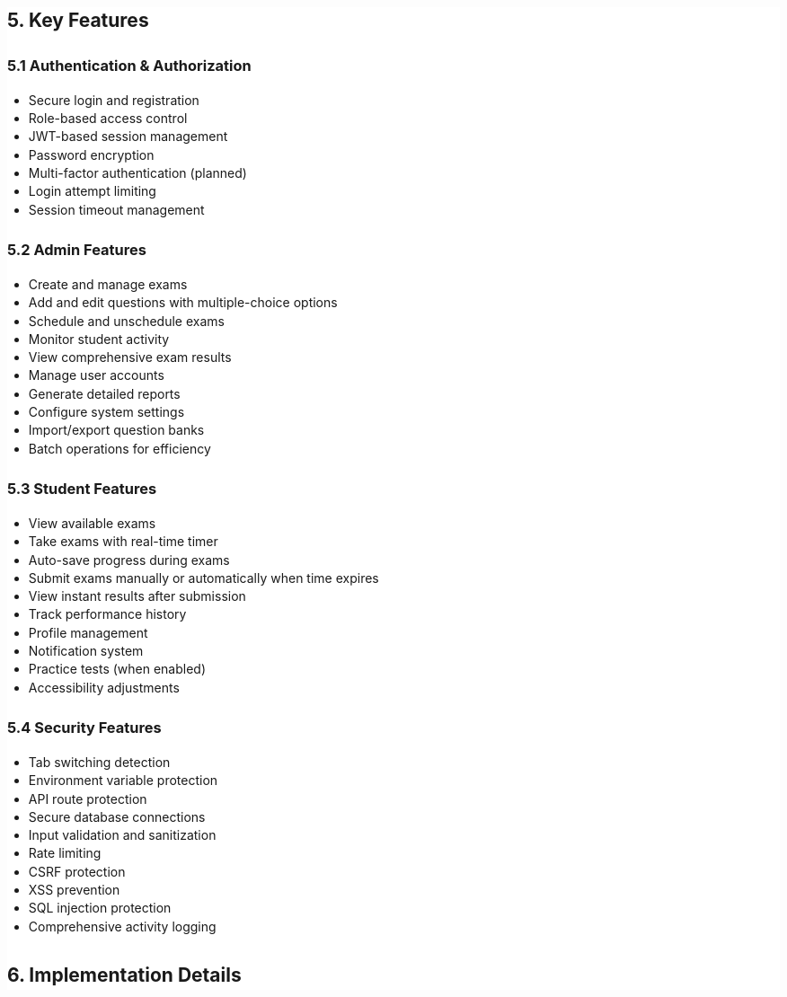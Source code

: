 ## 5. Key Features

### 5.1 Authentication & Authorization
- Secure login and registration
- Role-based access control
- JWT-based session management
- Password encryption
- Multi-factor authentication (planned)
- Login attempt limiting
- Session timeout management

### 5.2 Admin Features
- Create and manage exams
- Add and edit questions with multiple-choice options
- Schedule and unschedule exams
- Monitor student activity
- View comprehensive exam results
- Manage user accounts
- Generate detailed reports
- Configure system settings
- Import/export question banks
- Batch operations for efficiency

### 5.3 Student Features
- View available exams
- Take exams with real-time timer
- Auto-save progress during exams
- Submit exams manually or automatically when time expires
- View instant results after submission
- Track performance history
- Profile management
- Notification system
- Practice tests (when enabled)
- Accessibility adjustments

### 5.4 Security Features
- Tab switching detection
- Environment variable protection
- API route protection
- Secure database connections
- Input validation and sanitization
- Rate limiting
- CSRF protection
- XSS prevention
- SQL injection protection
- Comprehensive activity logging

## 6. Implementation Details
